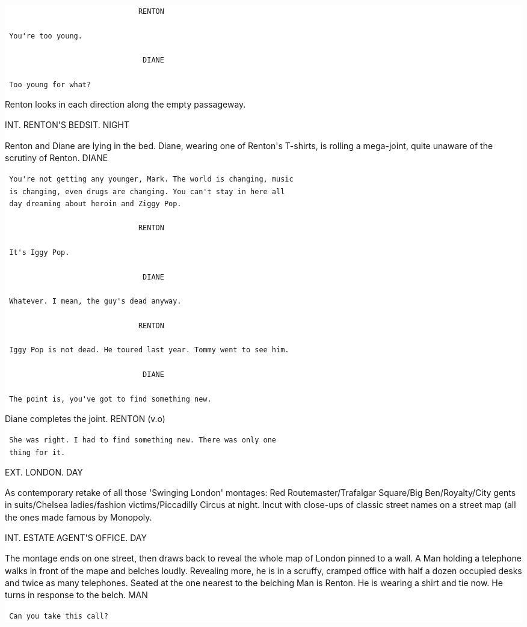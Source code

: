                                    RENTON

     You're too young.

                                    DIANE

     Too young for what?

Renton looks in each direction along the empty passageway.

INT. RENTON'S BEDSIT. NIGHT

Renton and Diane are lying in the bed. Diane, wearing one of Renton's
T-shirts, is rolling a mega-joint, quite unaware of the scrutiny of Renton.
                                    DIANE

     You're not getting any younger, Mark. The world is changing, music
     is changing, even drugs are changing. You can't stay in here all
     day dreaming about heroin and Ziggy Pop.

                                   RENTON

     It's Iggy Pop.

                                    DIANE

     Whatever. I mean, the guy's dead anyway.

                                   RENTON

     Iggy Pop is not dead. He toured last year. Tommy went to see him.

                                    DIANE

     The point is, you've got to find something new.

Diane completes the joint.
                                   RENTON
                                    (v.o)

     She was right. I had to find something new. There was only one
     thing for it.

EXT. LONDON. DAY

As contemporary retake of all those 'Swinging London' montages: Red
Routemaster/Trafalgar Square/Big Ben/Royalty/City gents in suits/Chelsea
ladies/fashion victims/Piccadilly Circus at night. Incut with close-ups of
classic street names on a street map (all the ones made famous by Monopoly.

INT. ESTATE AGENT'S OFFICE. DAY

The montage ends on one street, then draws back to reveal the whole map of
London pinned to a wall. A Man holding a telephone walks in front of the
mape and belches loudly. Revealing more, he is in a scruffy, cramped office
with half a dozen occupied desks and twice as many telephones. Seated at the
one nearest to the belching Man is Renton. He is wearing a shirt and tie
now. He turns in response to the belch.
                                     MAN

     Can you take this call?
